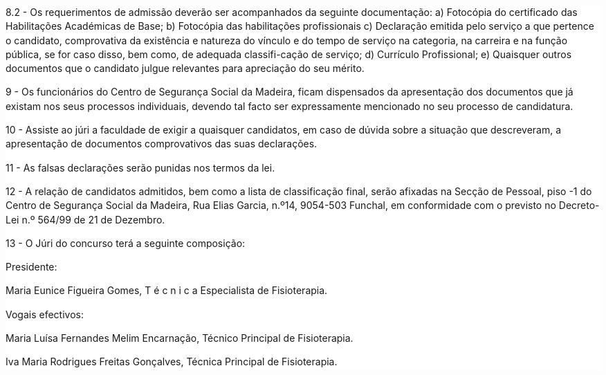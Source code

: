 
8.2 - Os requerimentos de admissão deverão ser
acompanhados da seguinte documentação:
a) Fotocópia do certificado das Habilitações Académicas de Base;
b) Fotocópia das habilitações profissionais
c) Declaração emitida pelo serviço a
que pertence o candidato, comprovativa da existência e natureza do
vínculo e do tempo de serviço na
categoria, na carreira e na função
pública, se for caso disso, bem
como, de adequada classifi-cação de
serviço;
d) Currículo Profissional;
e) Quaisquer outros documentos que o
candidato julgue relevantes para
apreciação do seu mérito.


9 - Os funcionários do Centro de Segurança Social da
Madeira, ficam dispensados da apresentação dos
documentos que já existam nos seus processos
individuais, devendo tal facto ser expressamente
mencionado no seu processo de candidatura.


10 - Assiste ao júri a faculdade de exigir a quaisquer
candidatos, em caso de dúvida sobre a situação que
descreveram, a apresentação de documentos
comprovativos das suas declarações.


11 - As falsas declarações serão punidas nos termos da
lei.


12 - A relação de candidatos admitidos, bem como a lista
de classificação final, serão afixadas na Secção de
Pessoal, piso -1 do Centro de Segurança Social da
Madeira, Rua Elias Garcia, n.º14, 9054-503 Funchal, em conformidade com o previsto no
Decreto-Lei n.º 564/99 de 21 de Dezembro.


13 - O Júri do concurso terá a seguinte composição:


Presidente:

   Maria Eunice Figueira Gomes, T é c n i c a
Especialista de Fisioterapia.


Vogais efectivos:

   Maria Luísa Fernandes Melim Encarnação,
Técnico Principal de Fisioterapia.

   Iva Maria Rodrigues Freitas Gonçalves,
Técnica Principal de Fisioterapia.

